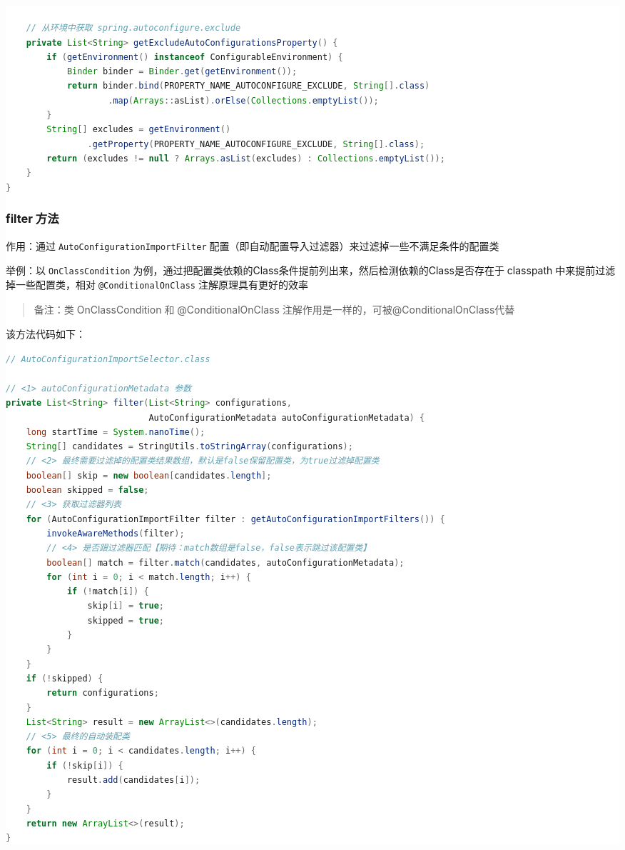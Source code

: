 ```java

    // 从环境中获取 spring.autoconfigure.exclude
	private List<String> getExcludeAutoConfigurationsProperty() {
		if (getEnvironment() instanceof ConfigurableEnvironment) {
			Binder binder = Binder.get(getEnvironment());
			return binder.bind(PROPERTY_NAME_AUTOCONFIGURE_EXCLUDE, String[].class)
					.map(Arrays::asList).orElse(Collections.emptyList());
		}
		String[] excludes = getEnvironment()
				.getProperty(PROPERTY_NAME_AUTOCONFIGURE_EXCLUDE, String[].class);
		return (excludes != null ? Arrays.asList(excludes) : Collections.emptyList());
	}
}
```

### filter 方法

作用：通过 `AutoConfigurationImportFilter` 配置（即自动配置导入过滤器）来过滤掉一些不满足条件的配置类

举例：以 `OnClassCondition` 为例，通过把配置类依赖的Class条件提前列出来，然后检测依赖的Class是否存在于 classpath 中来提前过滤掉一些配置类，相对 `@ConditionalOnClass` 注解原理具有更好的效率

> 备注：类 OnClassCondition 和 @ConditionalOnClass 注解作用是一样的，可被@ConditionalOnClass代替

该方法代码如下：


```java
// AutoConfigurationImportSelector.class

// <1> autoConfigurationMetadata 参数
private List<String> filter(List<String> configurations,
                            AutoConfigurationMetadata autoConfigurationMetadata) {
    long startTime = System.nanoTime();
    String[] candidates = StringUtils.toStringArray(configurations);
    // <2> 最终需要过滤掉的配置类结果数组，默认是false保留配置类，为true过滤掉配置类
    boolean[] skip = new boolean[candidates.length];
    boolean skipped = false;
    // <3> 获取过滤器列表
    for (AutoConfigurationImportFilter filter : getAutoConfigurationImportFilters()) {
        invokeAwareMethods(filter);
        // <4> 是否跟过滤器匹配【期待：match数组是false，false表示跳过该配置类】
        boolean[] match = filter.match(candidates, autoConfigurationMetadata);
        for (int i = 0; i < match.length; i++) {
            if (!match[i]) {
                skip[i] = true;
                skipped = true;
            }
        }
    }
    if (!skipped) {
        return configurations;
    }
    List<String> result = new ArrayList<>(candidates.length);
    // <5> 最终的自动装配类
    for (int i = 0; i < candidates.length; i++) {
        if (!skip[i]) {
            result.add(candidates[i]);
        }
    }
    return new ArrayList<>(result);
}
```
